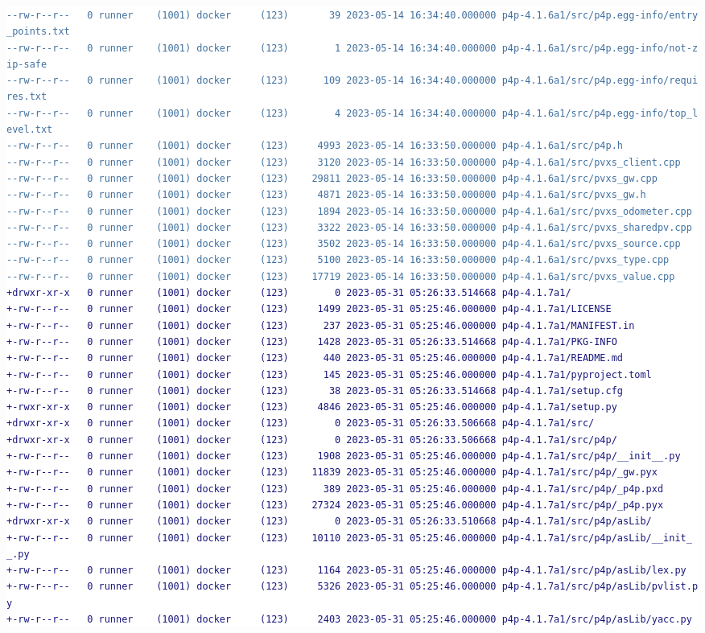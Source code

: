 ```diff
--rw-r--r--   0 runner    (1001) docker     (123)       39 2023-05-14 16:34:40.000000 p4p-4.1.6a1/src/p4p.egg-info/entry_points.txt
--rw-r--r--   0 runner    (1001) docker     (123)        1 2023-05-14 16:34:40.000000 p4p-4.1.6a1/src/p4p.egg-info/not-zip-safe
--rw-r--r--   0 runner    (1001) docker     (123)      109 2023-05-14 16:34:40.000000 p4p-4.1.6a1/src/p4p.egg-info/requires.txt
--rw-r--r--   0 runner    (1001) docker     (123)        4 2023-05-14 16:34:40.000000 p4p-4.1.6a1/src/p4p.egg-info/top_level.txt
--rw-r--r--   0 runner    (1001) docker     (123)     4993 2023-05-14 16:33:50.000000 p4p-4.1.6a1/src/p4p.h
--rw-r--r--   0 runner    (1001) docker     (123)     3120 2023-05-14 16:33:50.000000 p4p-4.1.6a1/src/pvxs_client.cpp
--rw-r--r--   0 runner    (1001) docker     (123)    29811 2023-05-14 16:33:50.000000 p4p-4.1.6a1/src/pvxs_gw.cpp
--rw-r--r--   0 runner    (1001) docker     (123)     4871 2023-05-14 16:33:50.000000 p4p-4.1.6a1/src/pvxs_gw.h
--rw-r--r--   0 runner    (1001) docker     (123)     1894 2023-05-14 16:33:50.000000 p4p-4.1.6a1/src/pvxs_odometer.cpp
--rw-r--r--   0 runner    (1001) docker     (123)     3322 2023-05-14 16:33:50.000000 p4p-4.1.6a1/src/pvxs_sharedpv.cpp
--rw-r--r--   0 runner    (1001) docker     (123)     3502 2023-05-14 16:33:50.000000 p4p-4.1.6a1/src/pvxs_source.cpp
--rw-r--r--   0 runner    (1001) docker     (123)     5100 2023-05-14 16:33:50.000000 p4p-4.1.6a1/src/pvxs_type.cpp
--rw-r--r--   0 runner    (1001) docker     (123)    17719 2023-05-14 16:33:50.000000 p4p-4.1.6a1/src/pvxs_value.cpp
+drwxr-xr-x   0 runner    (1001) docker     (123)        0 2023-05-31 05:26:33.514668 p4p-4.1.7a1/
+-rw-r--r--   0 runner    (1001) docker     (123)     1499 2023-05-31 05:25:46.000000 p4p-4.1.7a1/LICENSE
+-rw-r--r--   0 runner    (1001) docker     (123)      237 2023-05-31 05:25:46.000000 p4p-4.1.7a1/MANIFEST.in
+-rw-r--r--   0 runner    (1001) docker     (123)     1428 2023-05-31 05:26:33.514668 p4p-4.1.7a1/PKG-INFO
+-rw-r--r--   0 runner    (1001) docker     (123)      440 2023-05-31 05:25:46.000000 p4p-4.1.7a1/README.md
+-rw-r--r--   0 runner    (1001) docker     (123)      145 2023-05-31 05:25:46.000000 p4p-4.1.7a1/pyproject.toml
+-rw-r--r--   0 runner    (1001) docker     (123)       38 2023-05-31 05:26:33.514668 p4p-4.1.7a1/setup.cfg
+-rwxr-xr-x   0 runner    (1001) docker     (123)     4846 2023-05-31 05:25:46.000000 p4p-4.1.7a1/setup.py
+drwxr-xr-x   0 runner    (1001) docker     (123)        0 2023-05-31 05:26:33.506668 p4p-4.1.7a1/src/
+drwxr-xr-x   0 runner    (1001) docker     (123)        0 2023-05-31 05:26:33.506668 p4p-4.1.7a1/src/p4p/
+-rw-r--r--   0 runner    (1001) docker     (123)     1908 2023-05-31 05:25:46.000000 p4p-4.1.7a1/src/p4p/__init__.py
+-rw-r--r--   0 runner    (1001) docker     (123)    11839 2023-05-31 05:25:46.000000 p4p-4.1.7a1/src/p4p/_gw.pyx
+-rw-r--r--   0 runner    (1001) docker     (123)      389 2023-05-31 05:25:46.000000 p4p-4.1.7a1/src/p4p/_p4p.pxd
+-rw-r--r--   0 runner    (1001) docker     (123)    27324 2023-05-31 05:25:46.000000 p4p-4.1.7a1/src/p4p/_p4p.pyx
+drwxr-xr-x   0 runner    (1001) docker     (123)        0 2023-05-31 05:26:33.510668 p4p-4.1.7a1/src/p4p/asLib/
+-rw-r--r--   0 runner    (1001) docker     (123)    10110 2023-05-31 05:25:46.000000 p4p-4.1.7a1/src/p4p/asLib/__init__.py
+-rw-r--r--   0 runner    (1001) docker     (123)     1164 2023-05-31 05:25:46.000000 p4p-4.1.7a1/src/p4p/asLib/lex.py
+-rw-r--r--   0 runner    (1001) docker     (123)     5326 2023-05-31 05:25:46.000000 p4p-4.1.7a1/src/p4p/asLib/pvlist.py
+-rw-r--r--   0 runner    (1001) docker     (123)     2403 2023-05-31 05:25:46.000000 p4p-4.1.7a1/src/p4p/asLib/yacc.py
```